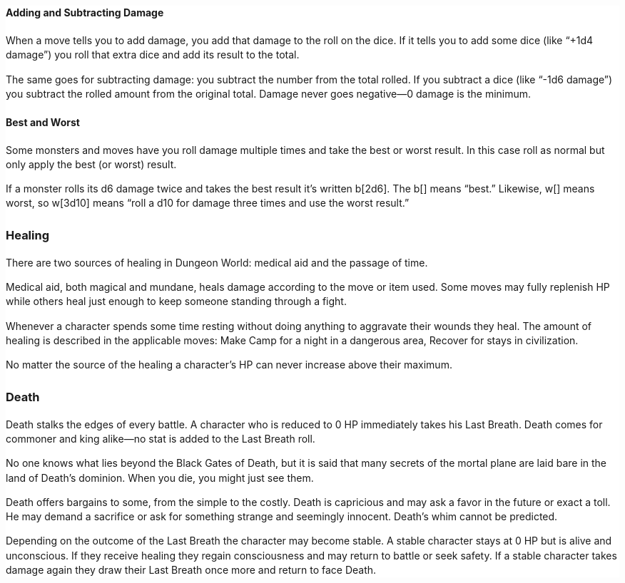 #### Adding and Subtracting Damage

When a move tells you to add damage, you add that damage to the roll on the
dice. If it tells you to add some dice \(like “+1d4 damage”\) you roll that
extra dice and add its result to the total.

The same goes for subtracting damage: you subtract the number from the total
rolled. If you subtract a dice \(like “-1d6 damage”\) you subtract the rolled
amount from the original total. Damage never goes negative—0 damage is the
minimum.

#### Best and Worst

Some monsters and moves have you roll damage multiple times and take the best
or worst result. In this case roll as normal but only apply the best \(or
worst\) result.

If a monster rolls its d6 damage twice and takes the best result it’s written
b\[2d6\]. The b\[\] means “best.” Likewise, w\[\] means worst, so w\[3d10\]
means “roll a d10 for damage three times and use the worst result.”

### Healing

There are two sources of healing in Dungeon World: medical aid and the passage
of time.

Medical aid, both magical and mundane, heals damage according to the move or
item used. Some moves may fully replenish HP while others heal just enough to
keep someone standing through a fight.

Whenever a character spends some time resting without doing anything to
aggravate their wounds they heal. The amount of healing is described in the
applicable moves: Make Camp for a night in a dangerous area, Recover for stays
in civilization.

No matter the source of the healing a character’s HP can never increase above
their maximum.

### Death

Death stalks the edges of every battle. A character who is reduced to 0 HP
immediately takes his Last Breath. Death comes for commoner and king alike—no
stat is added to the Last Breath roll.

No one knows what lies beyond the Black Gates of Death, but it is said that
many secrets of the mortal plane are laid bare in the land of Death’s
dominion. When you die, you might just see them.

Death offers bargains to some, from the simple to the costly. Death is
capricious and may ask a favor in the future or exact a toll. He may demand a
sacrifice or ask for something strange and seemingly innocent. Death’s whim
cannot be predicted.

Depending on the outcome of the Last Breath the character may become stable. A
stable character stays at 0 HP but is alive and unconscious. If they receive
healing they regain consciousness and may return to battle or seek safety. If
a stable character takes damage again they draw their Last Breath once more
and return to face Death.
